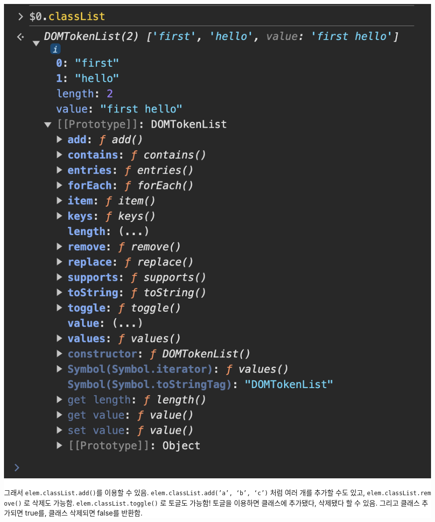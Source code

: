 ![](https://github.com/Yooniverse42/TIL/blob/main/JavaScript/images/240619-image-01.png?raw=true)


그래서 `elem.classList.add()`를 이용할 수 있음. `elem.classList.add(’a’, ‘b’, ‘c’)` 처럼 여러 개를 추가할 수도 있고, `elem.classList.remove()` 로 삭제도 가능함. `elem.classList.toggle()` 로 토글도 가능함! 토글을 이용하면 클래스에 추가됐다, 삭제됐다 할 수 있음. 그리고 클래스 추가되면 true를, 클래스 삭제되면 false를 반환함.

